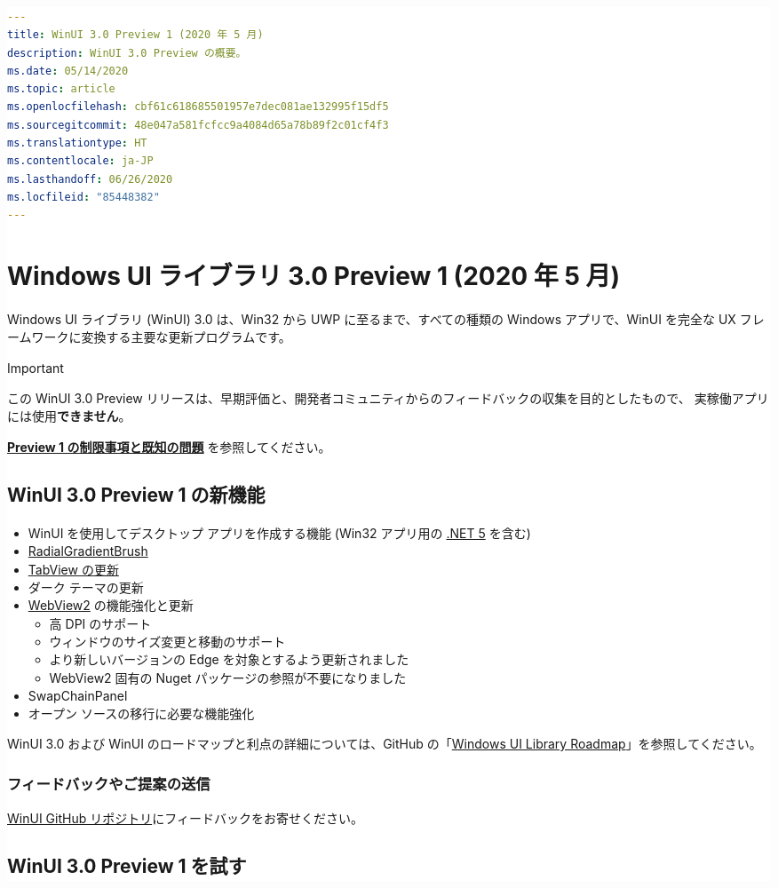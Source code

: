 ```yaml
---
title: WinUI 3.0 Preview 1 (2020 年 5 月)
description: WinUI 3.0 Preview の概要。
ms.date: 05/14/2020
ms.topic: article
ms.openlocfilehash: cbf61c618685501957e7dec081ae132995f15df5
ms.sourcegitcommit: 48e047a581fcfcc9a4084d65a78b89f2c01cf4f3
ms.translationtype: HT
ms.contentlocale: ja-JP
ms.lasthandoff: 06/26/2020
ms.locfileid: "85448382"
---
```

# <a name="windows-ui-library-30-preview-1-may-2020"></a>Windows UI ライブラリ 3.0 Preview 1 (2020 年 5 月)

Windows UI ライブラリ (WinUI) 3.0 は、Win32 から UWP に至るまで、すべての種類の Windows アプリで、WinUI を完全な UX フレームワークに変換する主要な更新プログラムです。

> [!Important]
> この WinUI 3.0 Preview リリースは、早期評価と、開発者コミュニティからのフィードバックの収集を目的としたもので、 実稼働アプリには使用**できません**。
>
> **[Preview 1 の制限事項と既知の問題](#preview-1-limitations-and-known-issues)** を参照してください。
## <a name="new-features-in-winui-30-preview-1"></a>WinUI 3.0 Preview 1 の新機能

- WinUI を使用してデスクトップ アプリを作成する機能 (Win32 アプリ用の [.NET 5](https://github.com/dotnet/core/tree/master/release-notes/5.0) を含む)
- [RadialGradientBrush](/windows/uwp/design/style/brushes#radial-gradient-brushes)
- [TabView の更新](/windows/uwp/design/controls-and-patterns/tab-view)
- ダーク テーマの更新
- [WebView2](https://docs.microsoft.com/microsoft-edge/hosting/webview2) の機能強化と更新
  - 高 DPI のサポート
  - ウィンドウのサイズ変更と移動のサポート
  - より新しいバージョンの Edge を対象とするよう更新されました
  - WebView2 固有の Nuget パッケージの参照が不要になりました
- SwapChainPanel
- オープン ソースの移行に必要な機能強化

WinUI 3.0 および WinUI のロードマップと利点の詳細については、GitHub の「[Windows UI Library Roadmap](https://github.com/microsoft/microsoft-ui-xaml/blob/master/docs/roadmap.md)」を参照してください。

### <a name="provide-feedback-and-suggestions"></a>フィードバックやご提案の送信

[WinUI GitHub リポジトリ](https://github.com/microsoft/microsoft-ui-xaml/issues/new/choose)にフィードバックをお寄せください。

## <a name="try-winui-30-preview-1"></a>WinUI 3.0 Preview 1 を試す
